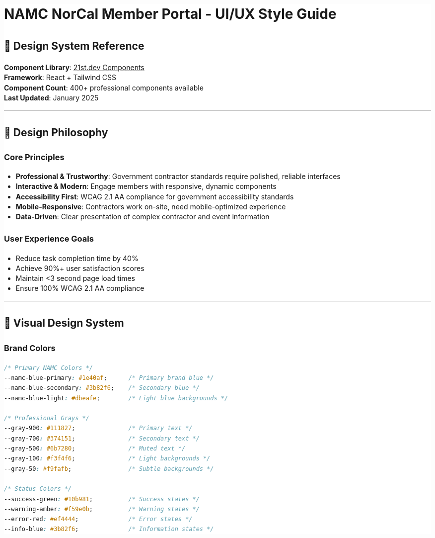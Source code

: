# NAMC NorCal Member Portal - UI/UX Style Guide

## 🎨 Design System Reference
**Component Library**: [21st.dev Components](https://21st.dev/components)  
**Framework**: React + Tailwind CSS  
**Component Count**: 400+ professional components available  
**Last Updated**: January 2025

---

## 🎯 Design Philosophy

### Core Principles
- **Professional & Trustworthy**: Government contractor standards require polished, reliable interfaces
- **Interactive & Modern**: Engage members with responsive, dynamic components
- **Accessibility First**: WCAG 2.1 AA compliance for government accessibility standards
- **Mobile-Responsive**: Contractors work on-site, need mobile-optimized experience
- **Data-Driven**: Clear presentation of complex contractor and event information

### User Experience Goals
- Reduce task completion time by 40%
- Achieve 90%+ user satisfaction scores
- Maintain <3 second page load times
- Ensure 100% WCAG 2.1 AA compliance

---

## 🎨 Visual Design System

### Brand Colors
```css
/* Primary NAMC Colors */
--namc-blue-primary: #1e40af;      /* Primary brand blue */
--namc-blue-secondary: #3b82f6;    /* Secondary blue */
--namc-blue-light: #dbeafe;        /* Light blue backgrounds */

/* Professional Grays */
--gray-900: #111827;               /* Primary text */
--gray-700: #374151;               /* Secondary text */
--gray-500: #6b7280;               /* Muted text */
--gray-100: #f3f4f6;               /* Light backgrounds */
--gray-50: #f9fafb;                /* Subtle backgrounds */

/* Status Colors */
--success-green: #10b981;          /* Success states */
--warning-amber: #f59e0b;          /* Warning states */
--error-red: #ef4444;              /* Error states */
--info-blue: #3b82f6;              /* Information states */
```
